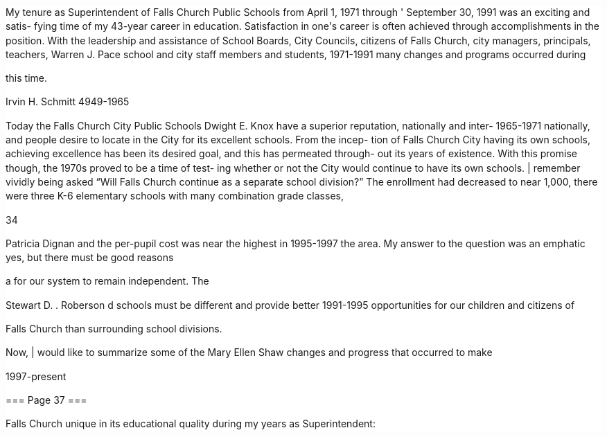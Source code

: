 My tenure as Superintendent of Falls Church
Public Schools from April 1, 1971 through '
September 30, 1991 was an exciting and satis-
fying time of my 43-year career in education.
Satisfaction in one's career is often achieved
through accomplishments in the position.
With the leadership and assistance of School
Boards, City Councils, citizens of Falls
Church, city managers, principals, teachers,
Warren J. Pace school and city staff members and students,
1971-1991 many changes and programs occurred during

this time.

Irvin H. Schmitt
4949-1965

Today the Falls Church City Public Schools
Dwight E. Knox have a superior reputation, nationally and inter-
1965-1971 nationally, and people desire to locate in the
City for its excellent schools. From the incep-
tion of Falls Church City having its own
schools, achieving excellence has been its
desired goal, and this has permeated through-
out its years of existence. With this promise
though, the 1970s proved to be a time of test-
ing whether or not the City would continue to
have its own schools. | remember vividly being
asked “Will Falls Church continue as a separate
school division?” The enrollment had decreased
to near 1,000, there were three K-6 elementary
schools with many combination grade classes,

34

Patricia Dignan and the per-pupil cost was near the highest in
1995-1997 the area. My answer to the question was an
emphatic yes, but there must be good reasons

a for our system to remain independent. The

Stewart D.  .
Roberson d schools must be different and provide better
1991-1995 opportunities for our children and citizens of

Falls Church than surrounding school divisions.

Now, | would like to summarize some of the
Mary Ellen Shaw changes and progress that occurred to make

1997-present



=== Page 37 ===

Falls Church unique in its educational quality
during my years as Superintendent:
